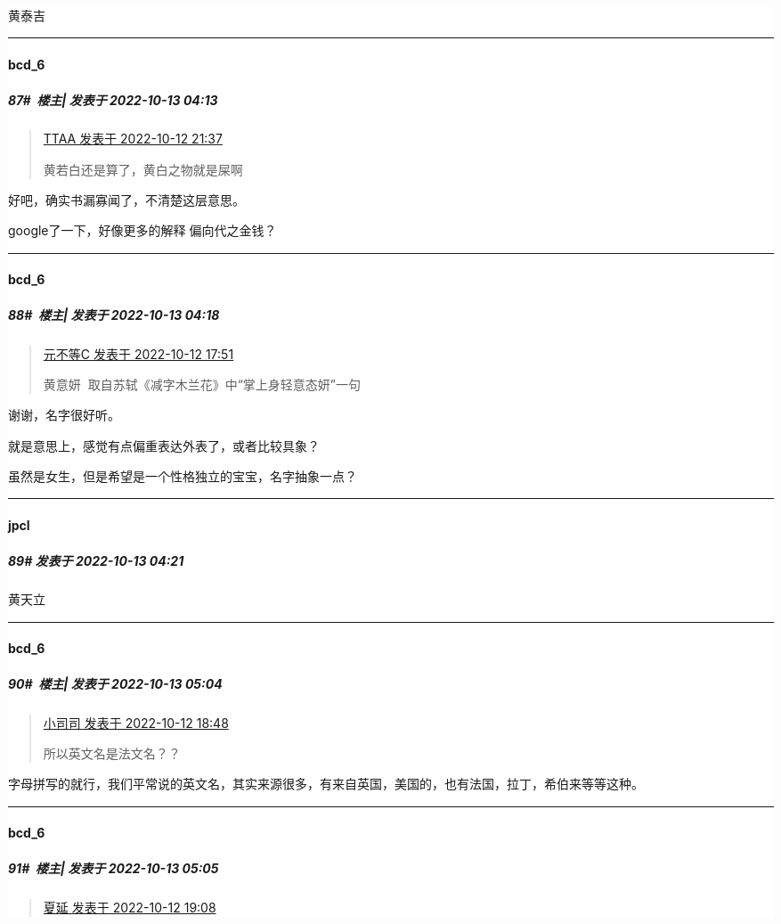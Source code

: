 黄泰吉

*****

####  bcd_6  
##### 87#         楼主| 发表于 2022-10-13 04:13

<blockquote><a href="httphttps://bbs.saraba1st.com/2b/forum.php?mod=redirect&amp;goto=findpost&amp;pid=57881516&amp;ptid=2099316" target="_blank">TTAA 发表于 2022-10-12 21:37</a>

黄若白还是算了，黄白之物就是屎啊</blockquote>
好吧，确实书漏寡闻了，不清楚这层意思。

google了一下，好像更多的解释 偏向代之金钱？

*****

####  bcd_6  
##### 88#         楼主| 发表于 2022-10-13 04:18

<blockquote><a href="httphttps://bbs.saraba1st.com/2b/forum.php?mod=redirect&amp;goto=findpost&amp;pid=57878311&amp;ptid=2099316" target="_blank">元不等C 发表于 2022-10-12 17:51</a>

黄意妍  取自苏轼《减字木兰花》中“掌上身轻意态妍”一句</blockquote>
谢谢，名字很好听。

就是意思上，感觉有点偏重表达外表了，或者比较具象？

虽然是女生，但是希望是一个性格独立的宝宝，名字抽象一点？

*****

####  jpcl  
##### 89#       发表于 2022-10-13 04:21

黄天立

*****

####  bcd_6  
##### 90#         楼主| 发表于 2022-10-13 05:04

<blockquote><a href="httphttps://bbs.saraba1st.com/2b/forum.php?mod=redirect&amp;goto=findpost&amp;pid=57879096&amp;ptid=2099316" target="_blank">小司司 发表于 2022-10-12 18:48</a>

所以英文名是法文名？？</blockquote>
字母拼写的就行，我们平常说的英文名，其实来源很多，有来自英国，美国的，也有法国，拉丁，希伯来等等这种。



*****

####  bcd_6  
##### 91#         楼主| 发表于 2022-10-13 05:05

<blockquote><a href="httphttps://bbs.saraba1st.com/2b/forum.php?mod=redirect&amp;goto=findpost&amp;pid=57879388&amp;ptid=2099316" target="_blank">夏延 发表于 2022-10-12 19:08</a>
